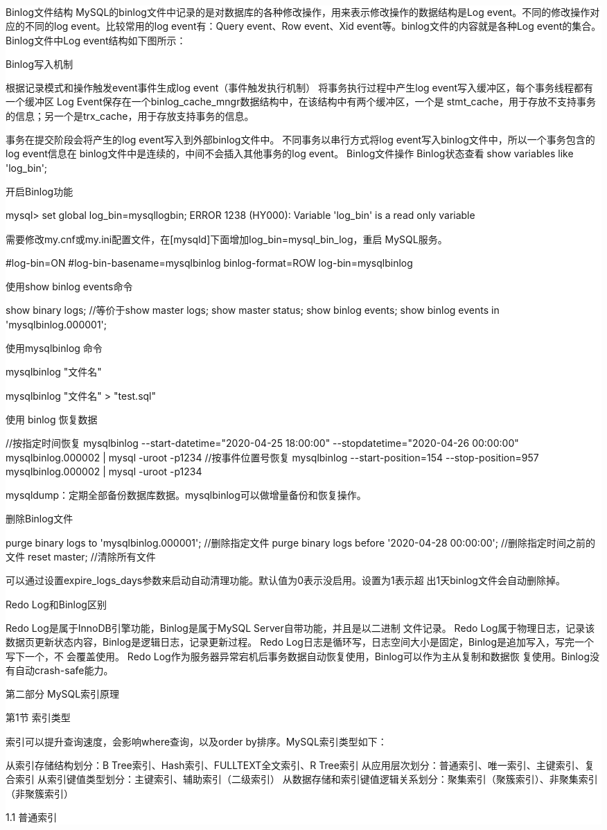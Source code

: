 Binlog文件结构 MySQL的binlog文件中记录的是对数据库的各种修改操作，用来表示修改操作的数据结构是Log event。不同的修改操作对应的不同的log event。比较常用的log event有：Query event、Row event、Xid event等。binlog文件的内容就是各种Log event的集合。 Binlog文件中Log event结构如下图所示：

Binlog写入机制

根据记录模式和操作触发event事件生成log event（事件触发执行机制） 将事务执行过程中产生log event写入缓冲区，每个事务线程都有一个缓冲区 Log Event保存在一个binlog_cache_mngr数据结构中，在该结构中有两个缓冲区，一个是 stmt_cache，用于存放不支持事务的信息；另一个是trx_cache，用于存放支持事务的信息。

事务在提交阶段会将产生的log event写入到外部binlog文件中。 不同事务以串行方式将log event写入binlog文件中，所以一个事务包含的log event信息在 binlog文件中是连续的，中间不会插入其他事务的log event。 Binlog文件操作 Binlog状态查看 show variables like 'log_bin';

开启Binlog功能

mysql> set global log_bin=mysqllogbin; ERROR 1238 (HY000): Variable 'log_bin' is a read only variable

需要修改my.cnf或my.ini配置文件，在[mysqld]下面增加log_bin=mysql_bin_log，重启 MySQL服务。

#log-bin=ON #log-bin-basename=mysqlbinlog binlog-format=ROW log-bin=mysqlbinlog

使用show binlog events命令

show binary logs; //等价于show master logs; show master status; show binlog events; show binlog events in 'mysqlbinlog.000001';

使用mysqlbinlog 命令

mysqlbinlog "文件名"

mysqlbinlog "文件名" > "test.sql"

使用 binlog 恢复数据

//按指定时间恢复 mysqlbinlog --start-datetime="2020-04-25 18:00:00" --stopdatetime="2020-04-26 00:00:00" mysqlbinlog.000002 | mysql -uroot -p1234 //按事件位置号恢复 mysqlbinlog --start-position=154 --stop-position=957 mysqlbinlog.000002 | mysql -uroot -p1234

mysqldump：定期全部备份数据库数据。mysqlbinlog可以做增量备份和恢复操作。

删除Binlog文件

purge binary logs to 'mysqlbinlog.000001'; //删除指定文件 purge binary logs before '2020-04-28 00:00:00'; //删除指定时间之前的文件 reset master; //清除所有文件

可以通过设置expire_logs_days参数来启动自动清理功能。默认值为0表示没启用。设置为1表示超 出1天binlog文件会自动删除掉。

Redo Log和Binlog区别

Redo Log是属于InnoDB引擎功能，Binlog是属于MySQL Server自带功能，并且是以二进制 文件记录。 Redo Log属于物理日志，记录该数据页更新状态内容，Binlog是逻辑日志，记录更新过程。 Redo Log日志是循环写，日志空间大小是固定，Binlog是追加写入，写完一个写下一个，不 会覆盖使用。 Redo Log作为服务器异常宕机后事务数据自动恢复使用，Binlog可以作为主从复制和数据恢 复使用。Binlog没有自动crash-safe能力。

第二部分 MySQL索引原理

第1节 索引类型

索引可以提升查询速度，会影响where查询，以及order by排序。MySQL索引类型如下：

从索引存储结构划分：B Tree索引、Hash索引、FULLTEXT全文索引、R Tree索引 从应用层次划分：普通索引、唯一索引、主键索引、复合索引 从索引键值类型划分：主键索引、辅助索引（二级索引） 从数据存储和索引键值逻辑关系划分：聚集索引（聚簇索引）、非聚集索引（非聚簇索引）

1.1 普通索引
